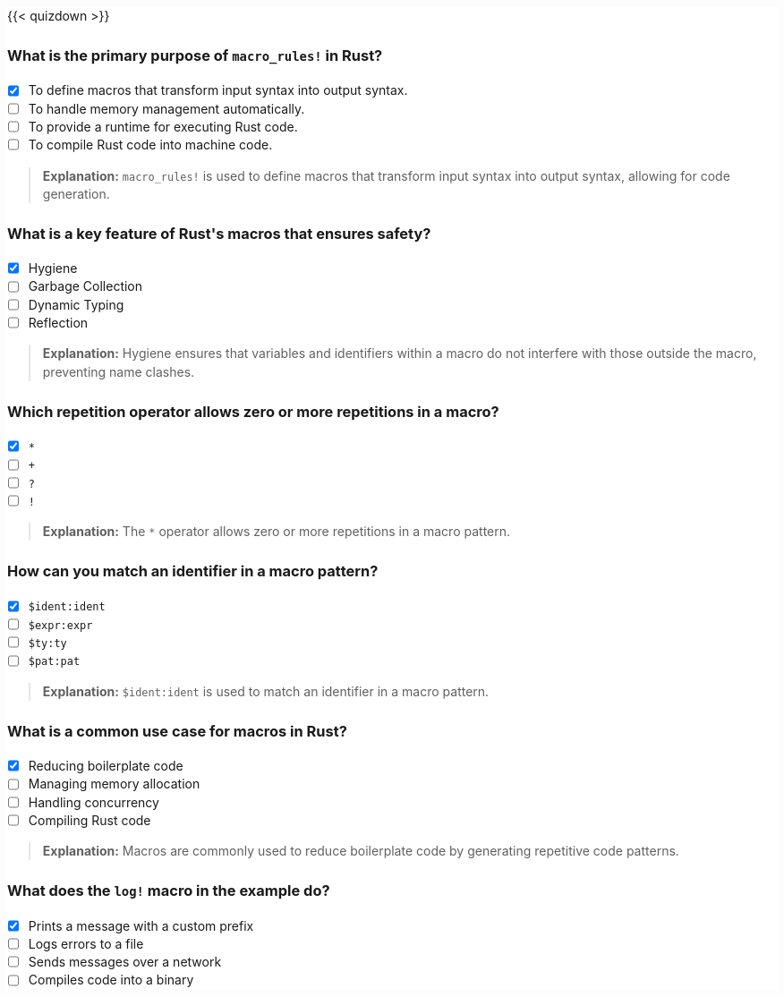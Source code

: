 {{< quizdown >}}

### What is the primary purpose of `macro_rules!` in Rust?

- [x] To define macros that transform input syntax into output syntax.
- [ ] To handle memory management automatically.
- [ ] To provide a runtime for executing Rust code.
- [ ] To compile Rust code into machine code.

> **Explanation:** `macro_rules!` is used to define macros that transform input syntax into output syntax, allowing for code generation.

### What is a key feature of Rust's macros that ensures safety?

- [x] Hygiene
- [ ] Garbage Collection
- [ ] Dynamic Typing
- [ ] Reflection

> **Explanation:** Hygiene ensures that variables and identifiers within a macro do not interfere with those outside the macro, preventing name clashes.

### Which repetition operator allows zero or more repetitions in a macro?

- [x] `*`
- [ ] `+`
- [ ] `?`
- [ ] `!`

> **Explanation:** The `*` operator allows zero or more repetitions in a macro pattern.

### How can you match an identifier in a macro pattern?

- [x] `$ident:ident`
- [ ] `$expr:expr`
- [ ] `$ty:ty`
- [ ] `$pat:pat`

> **Explanation:** `$ident:ident` is used to match an identifier in a macro pattern.

### What is a common use case for macros in Rust?

- [x] Reducing boilerplate code
- [ ] Managing memory allocation
- [ ] Handling concurrency
- [ ] Compiling Rust code

> **Explanation:** Macros are commonly used to reduce boilerplate code by generating repetitive code patterns.

### What does the `log!` macro in the example do?

- [x] Prints a message with a custom prefix
- [ ] Logs errors to a file
- [ ] Sends messages over a network
- [ ] Compiles code into a binary
